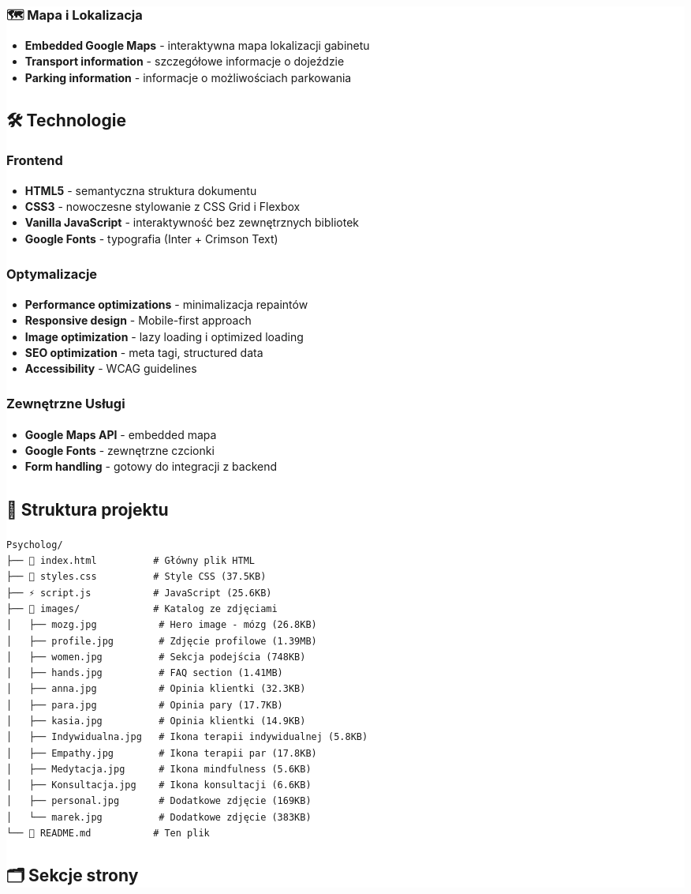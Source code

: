 ### 🗺️ Mapa i Lokalizacja
- **Embedded Google Maps** - interaktywna mapa lokalizacji gabinetu
- **Transport information** - szczegółowe informacje o dojeździe
- **Parking information** - informacje o możliwościach parkowania

## 🛠️ Technologie

### Frontend
- **HTML5** - semantyczna struktura dokumentu
- **CSS3** - nowoczesne stylowanie z CSS Grid i Flexbox
- **Vanilla JavaScript** - interaktywność bez zewnętrznych bibliotek
- **Google Fonts** - typografia (Inter + Crimson Text)

### Optymalizacje
- **Performance optimizations** - minimalizacja repaintów
- **Responsive design** - Mobile-first approach
- **Image optimization** - lazy loading i optimized loading
- **SEO optimization** - meta tagi, structured data
- **Accessibility** - WCAG guidelines

### Zewnętrzne Usługi
- **Google Maps API** - embedded mapa
- **Google Fonts** - zewnętrzne czcionki
- **Form handling** - gotowy do integracji z backend

## 📁 Struktura projektu

```
Psycholog/
├── 📄 index.html          # Główny plik HTML
├── 🎨 styles.css          # Style CSS (37.5KB)
├── ⚡ script.js           # JavaScript (25.6KB)
├── 📸 images/             # Katalog ze zdjęciami
│   ├── mozg.jpg           # Hero image - mózg (26.8KB)
│   ├── profile.jpg        # Zdjęcie profilowe (1.39MB)
│   ├── women.jpg          # Sekcja podejścia (748KB)
│   ├── hands.jpg          # FAQ section (1.41MB)
│   ├── anna.jpg           # Opinia klientki (32.3KB)
│   ├── para.jpg           # Opinia pary (17.7KB)
│   ├── kasia.jpg          # Opinia klientki (14.9KB)
│   ├── Indywidualna.jpg   # Ikona terapii indywidualnej (5.8KB)
│   ├── Empathy.jpg        # Ikona terapii par (17.8KB)
│   ├── Medytacja.jpg      # Ikona mindfulness (5.6KB)
│   ├── Konsultacja.jpg    # Ikona konsultacji (6.6KB)
│   ├── personal.jpg       # Dodatkowe zdjęcie (169KB)
│   └── marek.jpg          # Dodatkowe zdjęcie (383KB)
└── 📖 README.md           # Ten plik
```

## 🗂️ Sekcje strony
